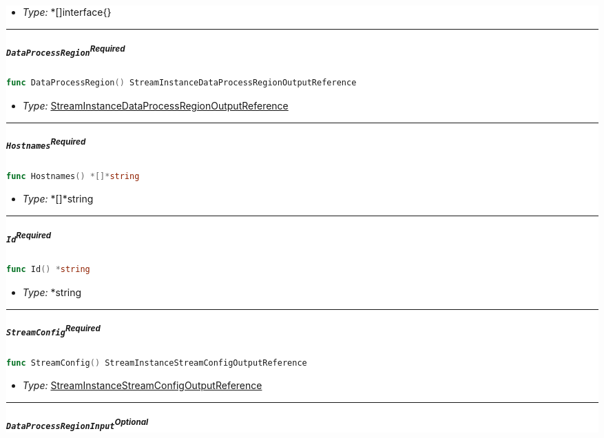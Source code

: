 - *Type:* *[]interface{}

---

##### `DataProcessRegion`<sup>Required</sup> <a name="DataProcessRegion" id="@cdktf/provider-mongodbatlas.streamInstance.StreamInstance.property.dataProcessRegion"></a>

```go
func DataProcessRegion() StreamInstanceDataProcessRegionOutputReference
```

- *Type:* <a href="#@cdktf/provider-mongodbatlas.streamInstance.StreamInstanceDataProcessRegionOutputReference">StreamInstanceDataProcessRegionOutputReference</a>

---

##### `Hostnames`<sup>Required</sup> <a name="Hostnames" id="@cdktf/provider-mongodbatlas.streamInstance.StreamInstance.property.hostnames"></a>

```go
func Hostnames() *[]*string
```

- *Type:* *[]*string

---

##### `Id`<sup>Required</sup> <a name="Id" id="@cdktf/provider-mongodbatlas.streamInstance.StreamInstance.property.id"></a>

```go
func Id() *string
```

- *Type:* *string

---

##### `StreamConfig`<sup>Required</sup> <a name="StreamConfig" id="@cdktf/provider-mongodbatlas.streamInstance.StreamInstance.property.streamConfig"></a>

```go
func StreamConfig() StreamInstanceStreamConfigOutputReference
```

- *Type:* <a href="#@cdktf/provider-mongodbatlas.streamInstance.StreamInstanceStreamConfigOutputReference">StreamInstanceStreamConfigOutputReference</a>

---

##### `DataProcessRegionInput`<sup>Optional</sup> <a name="DataProcessRegionInput" id="@cdktf/provider-mongodbatlas.streamInstance.StreamInstance.property.dataProcessRegionInput"></a>
